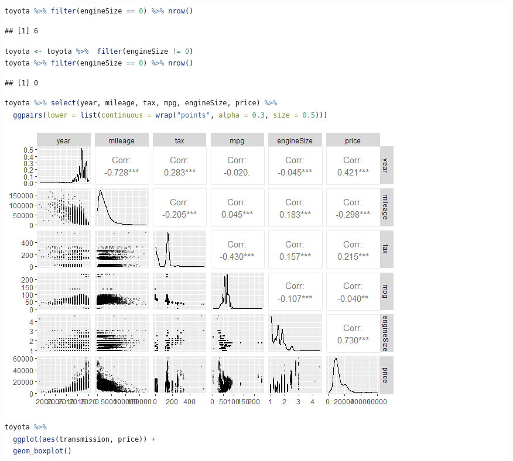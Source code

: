 ``` r
toyota %>% filter(engineSize == 0) %>% nrow()
```

    ## [1] 6

``` r
toyota <- toyota %>%  filter(engineSize != 0)
toyota %>% filter(engineSize == 0) %>% nrow()
```

    ## [1] 0

``` r
toyota %>% select(year, mileage, tax, mpg, engineSize, price) %>% 
  ggpairs(lower = list(continuous = wrap("points", alpha = 0.3, size = 0.5)))
```

![](Ay9_files/figure-gfm/unnamed-chunk-6-1.png)

``` r
toyota %>% 
  ggplot(aes(transmission, price)) +
  geom_boxplot()
```
